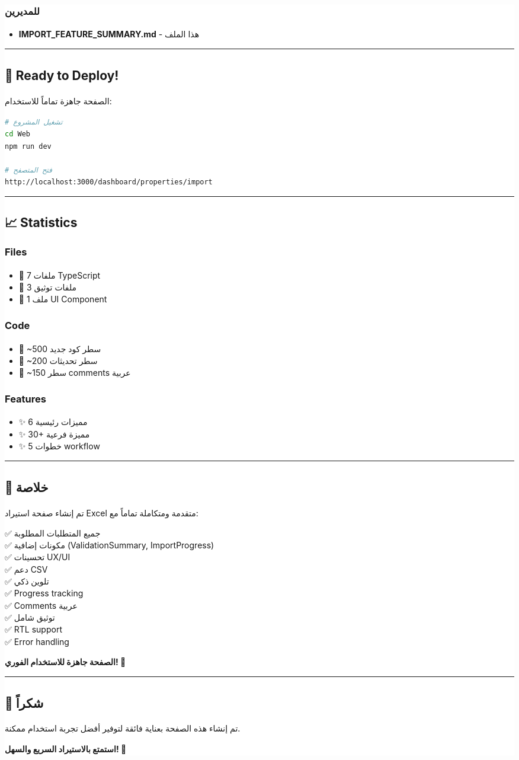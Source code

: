 ### للمديرين
- **IMPORT_FEATURE_SUMMARY.md** - هذا الملف

---

## 🚀 Ready to Deploy!

الصفحة جاهزة تماماً للاستخدام:

```bash
# تشغيل المشروع
cd Web
npm run dev

# فتح المتصفح
http://localhost:3000/dashboard/properties/import
```

---

## 📈 Statistics

### Files
- 📄 7 ملفات TypeScript
- 📄 3 ملفات توثيق
- 📄 1 ملف UI Component

### Code
- 📝 ~500 سطر كود جديد
- 📝 ~200 سطر تحديثات
- 📝 ~150 سطر comments عربية

### Features
- ✨ 6 مميزات رئيسية
- ✨ 30+ مميزة فرعية
- ✨ 5 خطوات workflow

---

## 🎊 خلاصة

تم إنشاء صفحة استيراد Excel متقدمة ومتكاملة تماماً مع:

✅ جميع المتطلبات المطلوبة  
✅ مكونات إضافية (ValidationSummary, ImportProgress)  
✅ تحسينات UX/UI  
✅ دعم CSV  
✅ تلوين ذكي  
✅ Progress tracking  
✅ Comments عربية  
✅ توثيق شامل  
✅ RTL support  
✅ Error handling  

**الصفحة جاهزة للاستخدام الفوري! 🚀**

---

## 🙏 شكراً

تم إنشاء هذه الصفحة بعناية فائقة لتوفير أفضل تجربة استخدام ممكنة.

**استمتع بالاستيراد السريع والسهل! 🎉**
